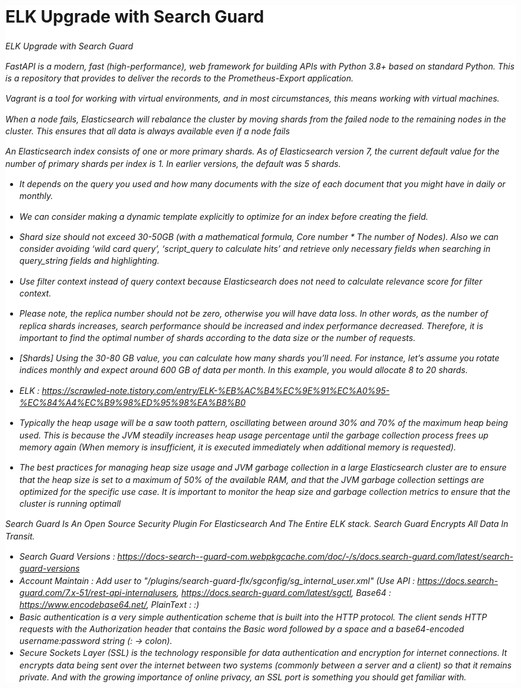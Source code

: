 # ELK Upgrade with Search Guard
<i>ELK Upgrade with Search Guard


FastAPI is a modern, fast (high-performance), web framework for building APIs with Python 3.8+ based on standard Python.
This is a repository that provides to deliver the records to the Prometheus-Export application.


Vagrant is a tool for working with virtual environments, and in most circumstances, this means working with virtual machines.

When a node fails, Elasticsearch will rebalance the cluster by moving shards from the failed node to the remaining nodes in the cluster. This ensures that all data is always available even if a node fails

An Elasticsearch index consists of one or more primary shards. As of Elasticsearch version 7, the current default value for the number of primary shards per index is 1. In earlier versions, the default was 5 shards.
- It depends on the query you used and how many documents with the size of each document  that you might have in daily or monthly. 
- We can consider making a dynamic template explicitly to optimize for an index before creating the field. 
- Shard size should not exceed 30-50GB (with a mathematical formula, Core number * The number of Nodes). Also we can consider avoiding ‘wild card query’, ‘script_query to calculate hits’ and retrieve only necessary fields when searching in query_string fields and highlighting.
- Use filter context instead of query context because Elasticsearch does not need to calculate relevance score for filter context. 
- Please note, the replica number should not be zero, otherwise you will have data loss.  In other words, as the number of replica shards increases, search performance should be increased and index performance decreased. Therefore, it is important to find the optimal number of shards according to the data size or the number of requests.
- [Shards] Using the 30-80 GB value, you can calculate how many shards you’ll need. For instance, let’s assume you rotate indices monthly and expect around 600 GB of data per month. In this example, you would allocate 8 to 20 shards.
- ELK : https://scrawled-note.tistory.com/entry/ELK-%EB%AC%B4%EC%9E%91%EC%A0%95-%EC%84%A4%EC%B9%98%ED%95%98%EA%B8%B0


- Typically the heap usage will be a saw tooth pattern, oscillating between around 30% and 70% of the maximum heap being used. This is because the JVM steadily increases heap usage percentage until the garbage collection process frees up memory again (When memory is insufficient, it is executed immediately when additional memory is requested).
- The best practices for managing heap size usage and JVM garbage collection in a large Elasticsearch cluster are to ensure that the heap size is set to a maximum of 50% of the available RAM, and that the JVM garbage collection settings are optimized for the specific use case. It is important to monitor the heap size and garbage collection metrics to ensure that the cluster is running optimall



Search Guard Is An Open Source Security Plugin For Elasticsearch And The Entire ELK stack. Search Guard Encrypts All Data In Transit. 
- Search Guard Versions : https://docs-search--guard-com.webpkgcache.com/doc/-/s/docs.search-guard.com/latest/search-guard-versions
- Account Maintain : Add user to "/plugins/search-guard-flx/sgconfig/sg_internal_user.xml" (Use API : https://docs.search-guard.com/7.x-51/rest-api-internalusers, https://docs.search-guard.com/latest/sgctl, Base64 : https://www.encodebase64.net/, PlainText : <user>:<password>)
- Basic authentication is a very simple authentication scheme that is built into the HTTP protocol. The client sends HTTP requests with the Authorization header that contains the Basic word followed by a space and a base64-encoded username:password string (: -> colon).
- Secure Sockets Layer (SSL) is the technology responsible for data authentication and encryption for internet connections. It encrypts data being sent over the internet between two systems (commonly between a server and a client) so that it remains private. And with the growing importance of online privacy, an SSL port is something you should get familiar with.